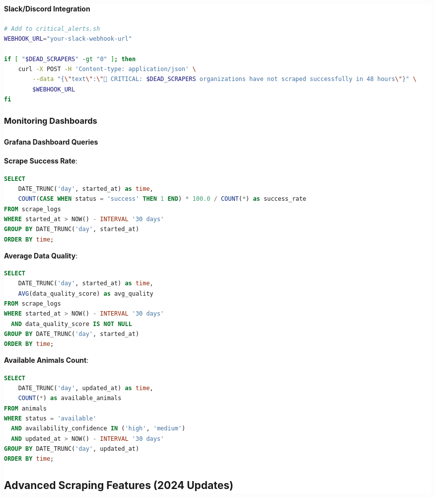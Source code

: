 #### Slack/Discord Integration
```bash
# Add to critical_alerts.sh
WEBHOOK_URL="your-slack-webhook-url"

if [ "$DEAD_SCRAPERS" -gt "0" ]; then
    curl -X POST -H 'Content-type: application/json' \
        --data "{\"text\":\"🚨 CRITICAL: $DEAD_SCRAPERS organizations have not scraped successfully in 48 hours\"}" \
        $WEBHOOK_URL
fi
```

### Monitoring Dashboards

#### Grafana Dashboard Queries

**Scrape Success Rate**:
```sql
SELECT 
    DATE_TRUNC('day', started_at) as time,
    COUNT(CASE WHEN status = 'success' THEN 1 END) * 100.0 / COUNT(*) as success_rate
FROM scrape_logs
WHERE started_at > NOW() - INTERVAL '30 days'
GROUP BY DATE_TRUNC('day', started_at)
ORDER BY time;
```

**Average Data Quality**:
```sql
SELECT 
    DATE_TRUNC('day', started_at) as time,
    AVG(data_quality_score) as avg_quality
FROM scrape_logs
WHERE started_at > NOW() - INTERVAL '30 days'
  AND data_quality_score IS NOT NULL
GROUP BY DATE_TRUNC('day', started_at)
ORDER BY time;
```

**Available Animals Count**:
```sql
SELECT 
    DATE_TRUNC('day', updated_at) as time,
    COUNT(*) as available_animals
FROM animals
WHERE status = 'available' 
  AND availability_confidence IN ('high', 'medium')
  AND updated_at > NOW() - INTERVAL '30 days'
GROUP BY DATE_TRUNC('day', updated_at)
ORDER BY time;
```

## Advanced Scraping Features (2024 Updates)
